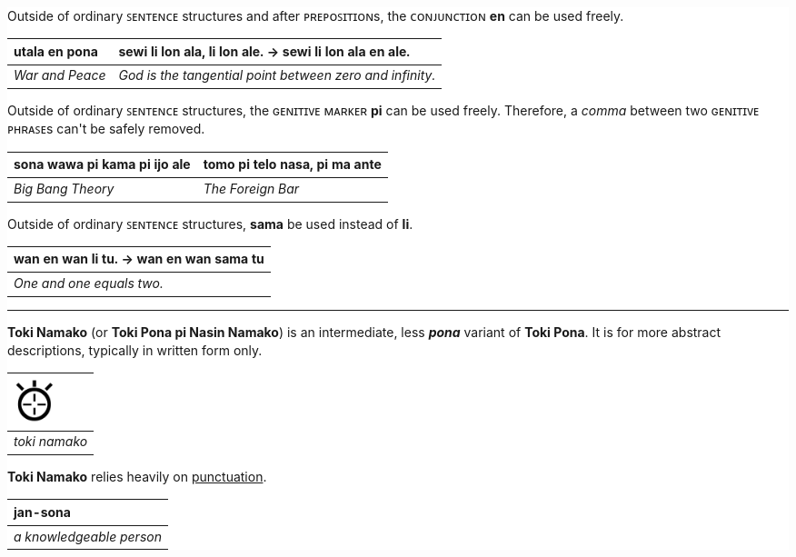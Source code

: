 Outside of ordinary ꜱᴇɴᴛᴇɴᴄᴇ structures and after ᴘʀᴇᴘᴏꜱɪᴛɪᴏɴs, the ᴄᴏɴᴊᴜɴᴄᴛɪᴏɴ **en** can be used freely.

| utala en pona | sewi li lon ala, li lon ale. → sewi li lon ala en ale. |
|:-|:-|
| *War and Peace* | *God is the tangential point between zero and infinity.* |

Outside of ordinary ꜱᴇɴᴛᴇɴᴄᴇ structures, the ɢᴇɴɪᴛɪᴠᴇ ᴍᴀʀᴋᴇʀ **pi** can be used freely. Therefore, a *comma* between two ɢᴇɴɪᴛɪᴠᴇ ᴘʜʀᴀꜱᴇs can't be safely removed.

| sona wawa pi kama pi ijo ale | tomo pi telo nasa, pi ma ante |
|:-|:-|
| *Big Bang Theory* | *The Foreign Bar* |

Outside of ordinary ꜱᴇɴᴛᴇɴᴄᴇ structures, **sama** be used instead of **li**.

| wan en wan li tu. → wan en wan sama tu |
|:-|
| *One and one equals two.* |


---



**Toki Namako** (or **Toki Pona pi Nasin Namako**) is an intermediate, less ***pona*** variant of **Toki Pona**. It is for more abstract descriptions, typically in written form only.

| <img src="musi/pona/toki-namako.png" height="50"> | 
|:--| 
| *toki namako* |

**Toki Namako** relies heavily on [punctuation](tepan.md#punctuation).

| jan-sona |
|:-|
| *a knowledgeable person* |
